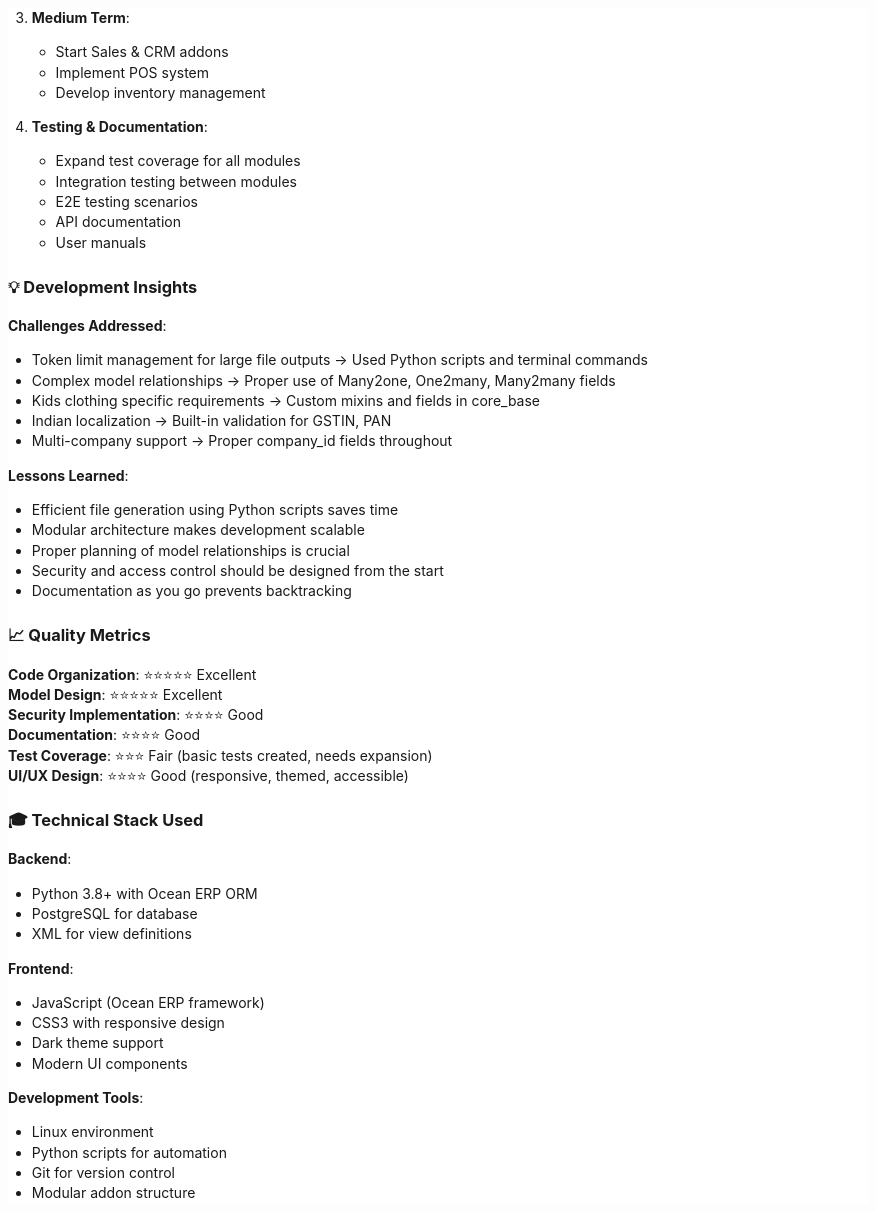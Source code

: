 3. **Medium Term**:
   - Start Sales & CRM addons
   - Implement POS system
   - Develop inventory management

4. **Testing & Documentation**:
   - Expand test coverage for all modules
   - Integration testing between modules
   - E2E testing scenarios
   - API documentation
   - User manuals

### 💡 Development Insights

**Challenges Addressed**:
- Token limit management for large file outputs → Used Python scripts and terminal commands
- Complex model relationships → Proper use of Many2one, One2many, Many2many fields
- Kids clothing specific requirements → Custom mixins and fields in core_base
- Indian localization → Built-in validation for GSTIN, PAN
- Multi-company support → Proper company_id fields throughout

**Lessons Learned**:
- Efficient file generation using Python scripts saves time
- Modular architecture makes development scalable
- Proper planning of model relationships is crucial
- Security and access control should be designed from the start
- Documentation as you go prevents backtracking

### 📈 Quality Metrics

**Code Organization**: ⭐⭐⭐⭐⭐ Excellent  
**Model Design**: ⭐⭐⭐⭐⭐ Excellent  
**Security Implementation**: ⭐⭐⭐⭐ Good  
**Documentation**: ⭐⭐⭐⭐ Good  
**Test Coverage**: ⭐⭐⭐ Fair (basic tests created, needs expansion)  
**UI/UX Design**: ⭐⭐⭐⭐ Good (responsive, themed, accessible)

### 🎓 Technical Stack Used

**Backend**:
- Python 3.8+ with Ocean ERP ORM
- PostgreSQL for database
- XML for view definitions

**Frontend**:
- JavaScript (Ocean ERP framework)
- CSS3 with responsive design
- Dark theme support
- Modern UI components

**Development Tools**:
- Linux environment
- Python scripts for automation
- Git for version control
- Modular addon structure
